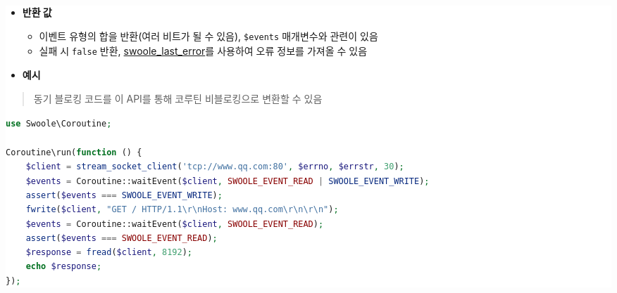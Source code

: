* **반환 값**

  * 이벤트 유형의 합을 반환(여러 비트가 될 수 있음), `$events` 매개변수와 관련이 있음
  * 실패 시 `false` 반환, [swoole_last_error](/functions?id=swoole_last_error)를 사용하여 오류 정보를 가져올 수 있음

* **예시**

> 동기 블로킹 코드를 이 API를 통해 코루틴 비블로킹으로 변환할 수 있음

```php
use Swoole\Coroutine;

Coroutine\run(function () {
    $client = stream_socket_client('tcp://www.qq.com:80', $errno, $errstr, 30);
    $events = Coroutine::waitEvent($client, SWOOLE_EVENT_READ | SWOOLE_EVENT_WRITE);
    assert($events === SWOOLE_EVENT_WRITE);
    fwrite($client, "GET / HTTP/1.1\r\nHost: www.qq.com\r\n\r\n");
    $events = Coroutine::waitEvent($client, SWOOLE_EVENT_READ);
    assert($events === SWOOLE_EVENT_READ);
    $response = fread($client, 8192);
    echo $response;
});
```
